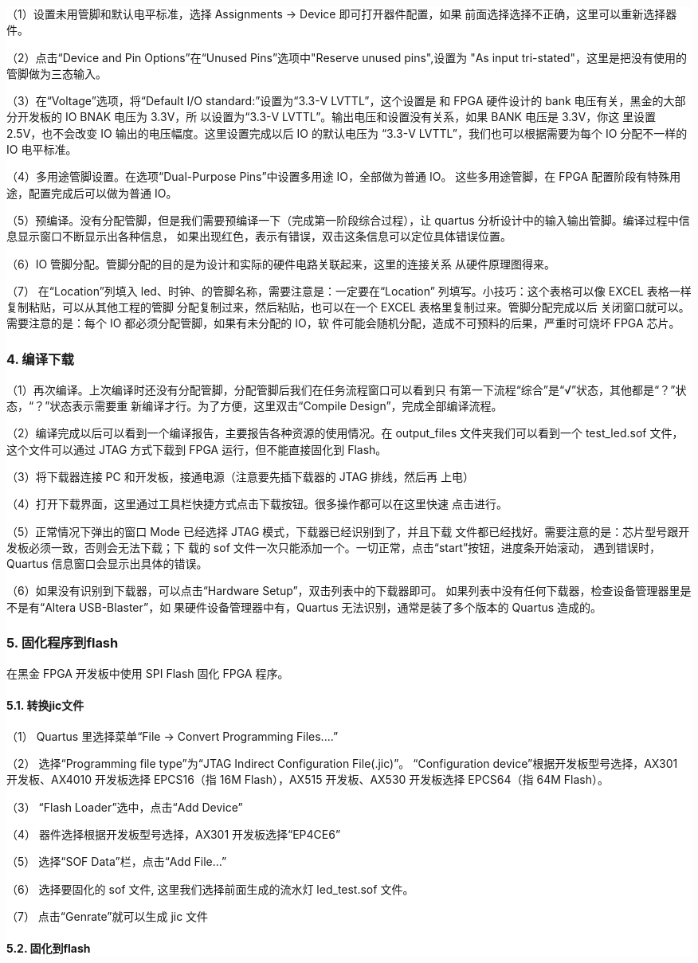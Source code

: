 （1）设置未用管脚和默认电平标准，选择 Assignments -> Device 即可打开器件配置，如果 前面选择选择不正确，这里可以重新选择器件。

（2）点击“Device and Pin Options”在“Unused Pins”选项中"Reserve unused pins",设置为 "As input tri-stated"，这里是把没有使用的管脚做为三态输入。

（3）在“Voltage”选项，将“Default I/O standard:”设置为“3.3-V LVTTL”，这个设置是 和 FPGA 硬件设计的 bank 电压有关，黑金的大部分开发板的 IO BNAK 电压为 3.3V，所 以设置为“3.3-V LVTTL”。输出电压和设置没有关系，如果 BANK 电压是 3.3V，你这 里设置 2.5V，也不会改变 IO 输出的电压幅度。这里设置完成以后 IO 的默认电压为 “3.3-V LVTTL”，我们也可以根据需要为每个 IO 分配不一样的 IO 电平标准。

（4）多用途管脚设置。在选项“Dual-Purpose Pins”中设置多用途 IO，全部做为普通 IO。 这些多用途管脚，在 FPGA 配置阶段有特殊用途，配置完成后可以做为普通 IO。

（5）预编译。没有分配管脚，但是我们需要预编译一下（完成第一阶段综合过程），让 quartus 分析设计中的输入输出管脚。编译过程中信息显示窗口不断显示出各种信息， 如果出现红色，表示有错误，双击这条信息可以定位具体错误位置。

（6）IO 管脚分配。管脚分配的目的是为设计和实际的硬件电路关联起来，这里的连接关系 从硬件原理图得来。

（7） 在“Location”列填入 led、时钟、的管脚名称，需要注意是：一定要在“Location” 列填写。小技巧：这个表格可以像 EXCEL 表格一样复制粘贴，可以从其他工程的管脚 分配复制过来，然后粘贴，也可以在一个 EXCEL 表格里复制过来。管脚分配完成以后 关闭窗口就可以。需要注意的是：每个 IO 都必须分配管脚，如果有未分配的 IO，软 件可能会随机分配，造成不可预料的后果，严重时可烧坏 FPGA 芯片。

### 4. 编译下载

（1）再次编译。上次编译时还没有分配管脚，分配管脚后我们在任务流程窗口可以看到只 有第一下流程“综合”是“√”状态，其他都是“？”状态，“？”状态表示需要重 新编译才行。为了方便，这里双击“Compile Design”，完成全部编译流程。

（2）编译完成以后可以看到一个编译报告，主要报告各种资源的使用情况。在 output_files 文件夹我们可以看到一个 test_led.sof 文件，这个文件可以通过 JTAG 方式下载到 FPGA 运行，但不能直接固化到 Flash。

（3）将下载器连接 PC 和开发板，接通电源（注意要先插下载器的 JTAG 排线，然后再 上电）

（4）打开下载界面，这里通过工具栏快捷方式点击下载按钮。很多操作都可以在这里快速 点击进行。

（5）正常情况下弹出的窗口 Mode 已经选择 JTAG 模式，下载器已经识别到了，并且下载 文件都已经找好。需要注意的是：芯片型号跟开发板必须一致，否则会无法下载；下 载的 sof 文件一次只能添加一个。一切正常，点击“start”按钮，进度条开始滚动， 遇到错误时，Quartus 信息窗口会显示出具体的错误。

（6）如果没有识别到下载器，可以点击“Hardware Setup”，双击列表中的下载器即可。 如果列表中没有任何下载器，检查设备管理器里是不是有“Altera USB-Blaster”，如 果硬件设备管理器中有，Quartus 无法识别，通常是装了多个版本的 Quartus 造成的。

### 5. 固化程序到flash

在黑金 FPGA 开发板中使用 SPI Flash 固化 FPGA 程序。

#### 5.1. 转换jic文件

（1） Quartus 里选择菜单“File -> Convert Programming Files....”

（2） 选择“Programming file type”为“JTAG Indirect Configuration File(.jic)”。 “Configuration device”根据开发板型号选择，AX301 开发板、AX4010 开发板选择 EPCS16（指 16M Flash），AX515 开发板、AX530 开发板选择 EPCS64（指 64M Flash）。

（3） “Flash Loader”选中，点击“Add Device”

（4） 器件选择根据开发板型号选择，AX301 开发板选择“EP4CE6”

（5） 选择“SOF Data”栏，点击“Add File...”

（6） 选择要固化的 sof 文件, 这里我们选择前面生成的流水灯 led_test.sof 文件。

（7） 点击“Genrate”就可以生成 jic 文件

#### 5.2. 固化到flash
